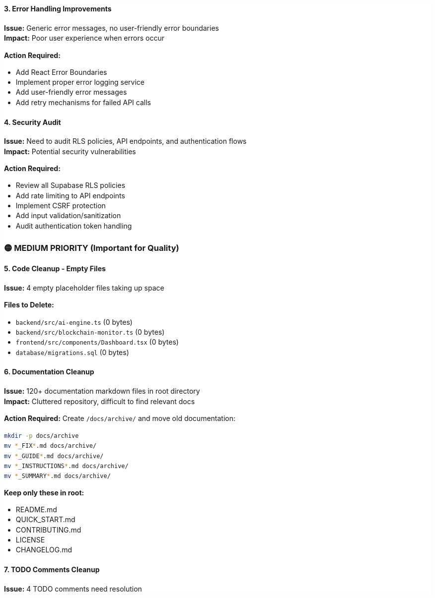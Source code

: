 #### 3. **Error Handling Improvements**
**Issue:** Generic error messages, no user-friendly error boundaries  
**Impact:** Poor user experience when errors occur  

**Action Required:**
- Add React Error Boundaries
- Implement proper error logging service
- Add user-friendly error messages
- Add retry mechanisms for failed API calls

#### 4. **Security Audit**
**Issue:** Need to audit RLS policies, API endpoints, and authentication flows  
**Impact:** Potential security vulnerabilities  

**Action Required:**
- Review all Supabase RLS policies
- Add rate limiting to API endpoints
- Implement CSRF protection
- Add input validation/sanitization
- Audit authentication token handling

### 🟡 MEDIUM PRIORITY (Important for Quality)

#### 5. **Code Cleanup - Empty Files**
**Issue:** 4 empty placeholder files taking up space  

**Files to Delete:**
- `backend/src/ai-engine.ts` (0 bytes)
- `backend/src/blockchain-monitor.ts` (0 bytes)
- `frontend/src/components/Dashboard.tsx` (0 bytes)
- `database/migrations.sql` (0 bytes)

#### 6. **Documentation Cleanup**
**Issue:** 120+ documentation markdown files in root directory  
**Impact:** Cluttered repository, difficult to find relevant docs  

**Action Required:**
Create `/docs/archive/` and move old documentation:
```bash
mkdir -p docs/archive
mv *_FIX*.md docs/archive/
mv *_GUIDE*.md docs/archive/
mv *_INSTRUCTIONS*.md docs/archive/
mv *_SUMMARY*.md docs/archive/
```

**Keep only these in root:**
- README.md
- QUICK_START.md
- CONTRIBUTING.md
- LICENSE
- CHANGELOG.md

#### 7. **TODO Comments Cleanup**
**Issue:** 4 TODO comments need resolution  
